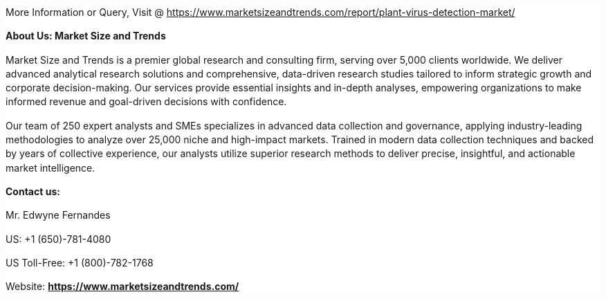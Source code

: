 More Information or Query, Visit @ <a href="https://www.marketsizeandtrends.com/report/plant-virus-detection-market/">https://www.marketsizeandtrends.com/report/plant-virus-detection-market/</a></strong></p><p><strong>About Us: Market Size and Trends</strong></p><p>Market Size and Trends is a premier global research and consulting firm, serving over 5,000 clients worldwide. We deliver advanced analytical research solutions and comprehensive, data-driven research studies tailored to inform strategic growth and corporate decision-making. Our services provide essential insights and in-depth analyses, empowering organizations to make informed revenue and goal-driven decisions with confidence.</p><p>Our team of 250 expert analysts and SMEs specializes in advanced data collection and governance, applying industry-leading methodologies to analyze over 25,000 niche and high-impact markets. Trained in modern data collection techniques and backed by years of collective experience, our analysts utilize superior research methods to deliver precise, insightful, and actionable market intelligence.</p><p><strong>Contact us:</strong></p><p>Mr. Edwyne Fernandes</p><p>US: +1 (650)-781-4080</p><p>US Toll-Free: +1 (800)-782-1768</p><p>Website: <strong><a href="https://www.marketsizeandtrends.com/">https://www.marketsizeandtrends.com/</a></strong></p>

